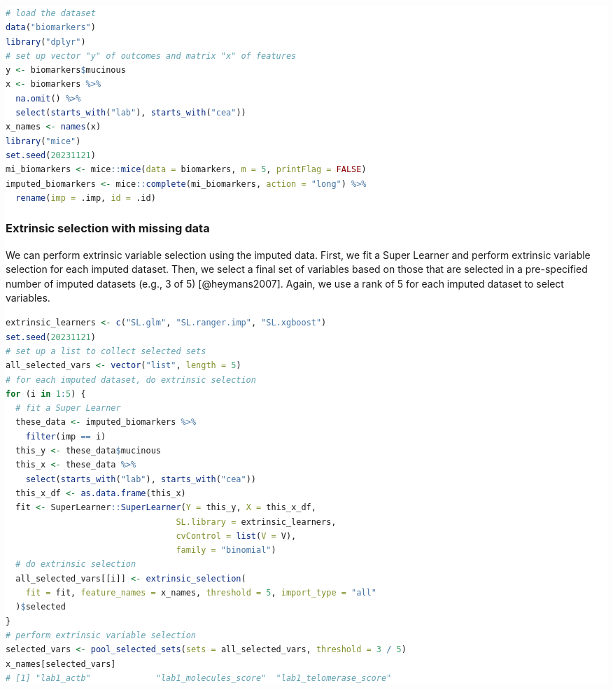 ```r
# load the dataset
data("biomarkers")
library("dplyr")
# set up vector "y" of outcomes and matrix "x" of features
y <- biomarkers$mucinous
x <- biomarkers %>%
  na.omit() %>%
  select(starts_with("lab"), starts_with("cea"))
x_names <- names(x)
library("mice")
set.seed(20231121)
mi_biomarkers <- mice::mice(data = biomarkers, m = 5, printFlag = FALSE)
imputed_biomarkers <- mice::complete(mi_biomarkers, action = "long") %>%
  rename(imp = .imp, id = .id)
```

### Extrinsic selection with missing data

We can perform extrinsic variable selection using the imputed data. First, we fit a Super Learner and perform extrinsic variable selection for each imputed dataset. Then, we select a final set of variables based on those that are selected in a pre-specified number of imputed datasets (e.g., 3 of 5) [@heymans2007]. Again, we use a rank of 5 for each imputed dataset to select variables.

```r
extrinsic_learners <- c("SL.glm", "SL.ranger.imp", "SL.xgboost")
set.seed(20231121)
# set up a list to collect selected sets
all_selected_vars <- vector("list", length = 5)
# for each imputed dataset, do extrinsic selection
for (i in 1:5) {
  # fit a Super Learner
  these_data <- imputed_biomarkers %>%
    filter(imp == i)
  this_y <- these_data$mucinous
  this_x <- these_data %>%
    select(starts_with("lab"), starts_with("cea"))
  this_x_df <- as.data.frame(this_x)
  fit <- SuperLearner::SuperLearner(Y = this_y, X = this_x_df,
                                  SL.library = extrinsic_learners,
                                  cvControl = list(V = V),
                                  family = "binomial")
  # do extrinsic selection
  all_selected_vars[[i]] <- extrinsic_selection(
    fit = fit, feature_names = x_names, threshold = 5, import_type = "all"
  )$selected
}
# perform extrinsic variable selection
selected_vars <- pool_selected_sets(sets = all_selected_vars, threshold = 3 / 5)
x_names[selected_vars]
# [1] "lab1_actb"             "lab1_molecules_score"  "lab1_telomerase_score"
```

